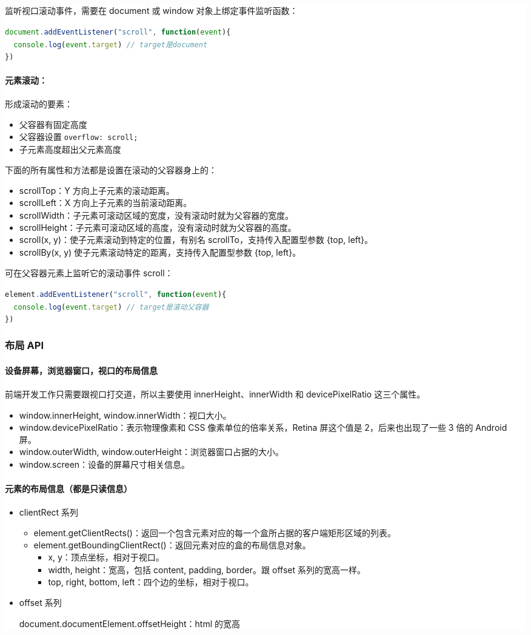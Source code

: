 监听视口滚动事件，需要在 document 或 window 对象上绑定事件监听函数：

```js
document.addEventListener("scroll", function(event){
  console.log(event.target) // target是document
})
```

#### 元素滚动：

形成滚动的要素：

* 父容器有固定高度
* 父容器设置 `overflow: scroll; `
* 子元素高度超出父元素高度

下面的所有属性和方法都是设置在滚动的父容器身上的：

* scrollTop：Y 方向上子元素的滚动距离。
* scrollLeft：X 方向上子元素的当前滚动距离。
* scrollWidth：子元素可滚动区域的宽度，没有滚动时就为父容器的宽度。
* scrollHeight：子元素可滚动区域的高度，没有滚动时就为父容器的高度。
* scroll(x, y)：使子元素滚动到特定的位置，有别名 scrollTo，支持传入配置型参数 {top, left}。
* scrollBy(x, y) 使子元素滚动特定的距离，支持传入配置型参数 {top, left}。

可在父容器元素上监听它的滚动事件 scroll：

```js
element.addEventListener("scroll", function(event){
  console.log(event.target) // target是滚动父容器
})
```

### 布局 API

#### 设备屏幕，浏览器窗口，视口的布局信息

前端开发工作只需要跟视口打交道，所以主要使用 innerHeight、innerWidth 和 devicePixelRatio 这三个属性。

* window.innerHeight, window.innerWidth：视口大小。
* window.devicePixelRatio：表示物理像素和 CSS 像素单位的倍率关系，Retina 屏这个值是 2，后来也出现了一些 3 倍的 Android 屏。
* window.outerWidth, window.outerHeight：浏览器窗口占据的大小。
* window.screen：设备的屏幕尺寸相关信息。

#### 元素的布局信息（都是只读信息）

* clientRect 系列

  * element.getClientRects()：返回一个包含元素对应的每一个盒所占据的客户端矩形区域的列表。
  * element.getBoundingClientRect()：返回元素对应的盒的布局信息对象。
    * x, y：顶点坐标，相对于视口。
    * width, height：宽高，包括 content, padding, border。跟 offset 系列的宽高一样。
    * top, right, bottom, left：四个边的坐标，相对于视口。

* offset 系列

  document.documentElement.offsetHeight：html 的宽高
